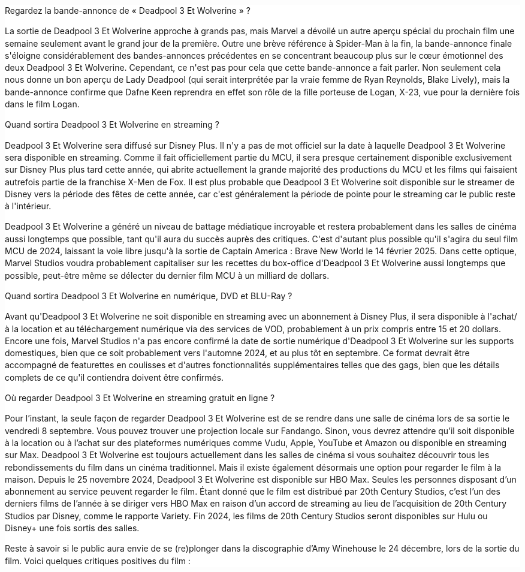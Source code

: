 Regardez la bande-annonce de « Deadpool 3 Et Wolverine » ?

La sortie de Deadpool 3 Et Wolverine approche à grands pas, mais Marvel a dévoilé un autre aperçu spécial du prochain film une semaine seulement avant le grand jour de la première. Outre une brève référence à Spider-Man à la fin, la bande-annonce finale s'éloigne considérablement des bandes-annonces précédentes en se concentrant beaucoup plus sur le cœur émotionnel des deux Deadpool 3 Et Wolverine. Cependant, ce n'est pas pour cela que cette bande-annonce a fait parler. Non seulement cela nous donne un bon aperçu de Lady Deadpool (qui serait interprétée par la vraie femme de Ryan Reynolds, Blake Lively), mais la bande-annonce confirme que Dafne Keen reprendra en effet son rôle de la fille porteuse de Logan, X-23, vue pour la dernière fois dans le film Logan.

Quand sortira Deadpool 3 Et Wolverine en streaming ?

Deadpool 3 Et Wolverine sera diffusé sur Disney Plus. Il n'y a pas de mot officiel sur la date à laquelle Deadpool 3 Et Wolverine sera disponible en streaming. Comme il fait officiellement partie du MCU, il sera presque certainement disponible exclusivement sur Disney Plus plus tard cette année, qui abrite actuellement la grande majorité des productions du MCU et les films qui faisaient autrefois partie de la franchise X-Men de Fox. Il est plus probable que Deadpool 3 Et Wolverine soit disponible sur le streamer de Disney vers la période des fêtes de cette année, car c'est généralement la période de pointe pour le streaming car le public reste à l'intérieur.

Deadpool 3 Et Wolverine a généré un niveau de battage médiatique incroyable et restera probablement dans les salles de cinéma aussi longtemps que possible, tant qu'il aura du succès auprès des critiques. C'est d'autant plus possible qu'il s'agira du seul film MCU de 2024, laissant la voie libre jusqu'à la sortie de Captain America : Brave New World le 14 février 2025. Dans cette optique, Marvel Studios voudra probablement capitaliser sur les recettes du box-office d'Deadpool 3 Et Wolverine aussi longtemps que possible, peut-être même se délecter du dernier film MCU à un milliard de dollars.

Quand sortira Deadpool 3 Et Wolverine en numérique, DVD et BLU-Ray ?

Avant qu'Deadpool 3 Et Wolverine ne soit disponible en streaming avec un abonnement à Disney Plus, il sera disponible à l'achat/à la location et au téléchargement numérique via des services de VOD, probablement à un prix compris entre 15 et 20 dollars. Encore une fois, Marvel Studios n'a pas encore confirmé la date de sortie numérique d'Deadpool 3 Et Wolverine sur les supports domestiques, bien que ce soit probablement vers l'automne 2024, et au plus tôt en septembre. Ce format devrait être accompagné de featurettes en coulisses et d'autres fonctionnalités supplémentaires telles que des gags, bien que les détails complets de ce qu'il contiendra doivent être confirmés.

Où regarder Deadpool 3 Et Wolverine en streaming gratuit en ligne ?

Pour l’instant, la seule façon de regarder Deadpool 3 Et Wolverine est de se rendre dans une salle de cinéma lors de sa sortie le vendredi 8 septembre. Vous pouvez trouver une projection locale sur Fandango. Sinon, vous devrez attendre qu’il soit disponible à la location ou à l’achat sur des plateformes numériques comme Vudu, Apple, YouTube et Amazon ou disponible en streaming sur Max. Deadpool 3 Et Wolverine est toujours actuellement dans les salles de cinéma si vous souhaitez découvrir tous les rebondissements du film dans un cinéma traditionnel. Mais il existe également désormais une option pour regarder le film à la maison. Depuis le 25 novembre 2024, Deadpool 3 Et Wolverine est disponible sur HBO Max. Seules les personnes disposant d’un abonnement au service peuvent regarder le film. Étant donné que le film est distribué par 20th Century Studios, c’est l’un des derniers films de l’année à se diriger vers HBO Max en raison d’un accord de streaming au lieu de l’acquisition de 20th Century Studios par Disney, comme le rapporte Variety. Fin 2024, les films de 20th Century Studios seront disponibles sur Hulu ou Disney+ une fois sortis des salles.

Reste à savoir si le public aura envie de se (re)plonger dans la discographie d’Amy Winehouse le 24 décembre, lors de la sortie du film.
Voici quelques critiques positives du film :
